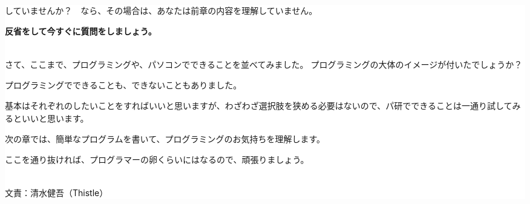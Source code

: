 していませんか？　なら、その場合は、あなたは前章の内容を理解していません。

**反省をして今すぐに質問をしましょう。**


<br>
さて、ここまで、プログラミングや、パソコンでできることを並べてみました。
プログラミングの大体のイメージが付いたでしょうか？

プログラミングでできることも、できないこともありました。

基本はそれぞれのしたいことをすればいいと思いますが、わざわざ選択肢を狭める必要はないので、パ研でできることは一通り試してみるといいと思います。


次の章では、簡単なプログラムを書いて、プログラミングのお気持ちを理解します。

ここを通り抜ければ、プログラマーの卵くらいにはなるので、頑張りましょう。

<br>
文責：清水健吾（Thistle）